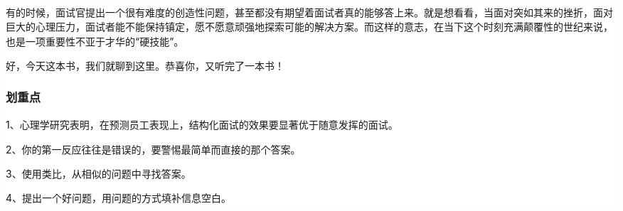 有的时候，面试官提出一个很有难度的创造性问题，甚至都没有期望着面试者真的能够答上来。就是想看看，当面对突如其来的挫折，面对巨大的心理压力，面试者能不能保持镇定，愿不愿意顽强地探索可能的解决方案。而这样的意志，在当下这个时刻充满颠覆性的世纪来说，也是一项重要性不亚于才华的“硬技能”。

好，今天这本书，我们就聊到这里。恭喜你，又听完了一本书！

### 划重点

 1、心理学研究表明，在预测员工表现上，结构化面试的效果要显著优于随意发挥的面试。

 2、你的第一反应往往是错误的，要警惕最简单而直接的那个答案。

 3、使用类比，从相似的问题中寻找答案。

 4、提出一个好问题，用问题的方式填补信息空白。





